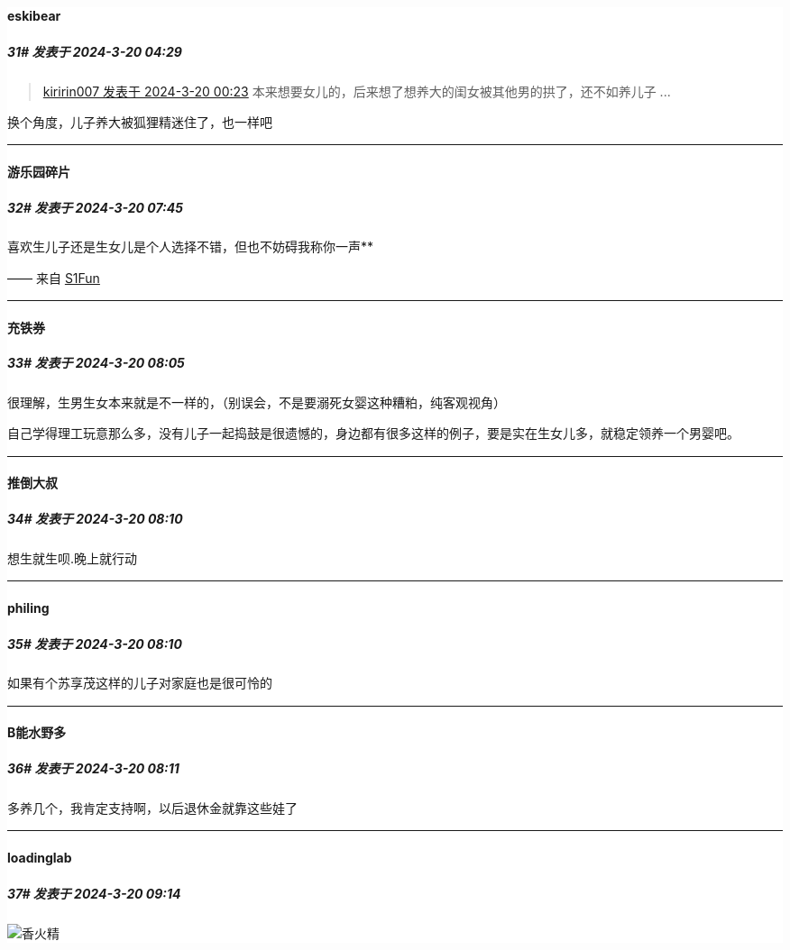 ####  eskibear  
##### 31#       发表于 2024-3-20 04:29

<blockquote><a href="httphttps://bbs.saraba1st.com/2b/forum.php?mod=redirect&amp;goto=findpost&amp;pid=64305335&amp;ptid=2176196" target="_blank">kiririn007 发表于 2024-3-20 00:23</a>
本来想要女儿的，后来想了想养大的闺女被其他男的拱了，还不如养儿子 ...</blockquote>
换个角度，儿子养大被狐狸精迷住了，也一样吧

*****

####  游乐园碎片  
##### 32#       发表于 2024-3-20 07:45

喜欢生儿子还是生女儿是个人选择不错，但也不妨碍我称你一声**

—— 来自 [S1Fun](https://s1fun.koalcat.com)

*****

####  充铁券  
##### 33#       发表于 2024-3-20 08:05

很理解，生男生女本来就是不一样的，（别误会，不是要溺死女婴这种糟粕，纯客观视角）

自己学得理工玩意那么多，没有儿子一起捣鼓是很遗憾的，身边都有很多这样的例子，要是实在生女儿多，就稳定领养一个男婴吧。

*****

####  推倒大叔  
##### 34#       发表于 2024-3-20 08:10

想生就生呗.晚上就行动

*****

####  philing  
##### 35#       发表于 2024-3-20 08:10

如果有个苏享茂这样的儿子对家庭也是很可怜的

*****

####  B能水野多  
##### 36#       发表于 2024-3-20 08:11

多养几个，我肯定支持啊，以后退休金就靠这些娃了

*****

####  loadinglab  
##### 37#       发表于 2024-3-20 09:14

<img src="https://static.saraba1st.com/image/smiley/face2017/067.png" referrerpolicy="no-referrer">香火精
